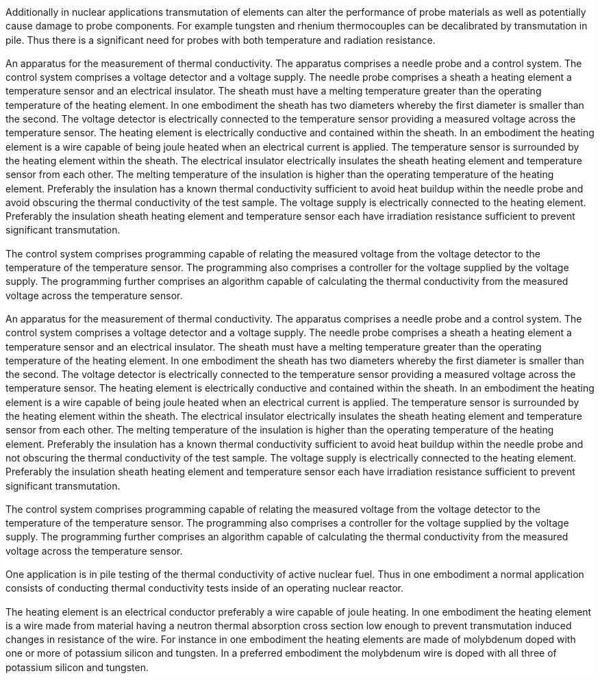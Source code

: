 Additionally in nuclear applications transmutation of elements can alter the performance of probe materials as well as potentially cause damage to probe components. For example tungsten and rhenium thermocouples can be decalibrated by transmutation in pile. Thus there is a significant need for probes with both temperature and radiation resistance.

An apparatus for the measurement of thermal conductivity. The apparatus comprises a needle probe and a control system. The control system comprises a voltage detector and a voltage supply. The needle probe comprises a sheath a heating element a temperature sensor and an electrical insulator. The sheath must have a melting temperature greater than the operating temperature of the heating element. In one embodiment the sheath has two diameters whereby the first diameter is smaller than the second. The voltage detector is electrically connected to the temperature sensor providing a measured voltage across the temperature sensor. The heating element is electrically conductive and contained within the sheath. In an embodiment the heating element is a wire capable of being joule heated when an electrical current is applied. The temperature sensor is surrounded by the heating element within the sheath. The electrical insulator electrically insulates the sheath heating element and temperature sensor from each other. The melting temperature of the insulation is higher than the operating temperature of the heating element. Preferably the insulation has a known thermal conductivity sufficient to avoid heat buildup within the needle probe and avoid obscuring the thermal conductivity of the test sample. The voltage supply is electrically connected to the heating element. Preferably the insulation sheath heating element and temperature sensor each have irradiation resistance sufficient to prevent significant transmutation.

The control system comprises programming capable of relating the measured voltage from the voltage detector to the temperature of the temperature sensor. The programming also comprises a controller for the voltage supplied by the voltage supply. The programming further comprises an algorithm capable of calculating the thermal conductivity from the measured voltage across the temperature sensor.

An apparatus for the measurement of thermal conductivity. The apparatus comprises a needle probe and a control system. The control system comprises a voltage detector and a voltage supply. The needle probe comprises a sheath a heating element a temperature sensor and an electrical insulator. The sheath must have a melting temperature greater than the operating temperature of the heating element. In one embodiment the sheath has two diameters whereby the first diameter is smaller than the second. The voltage detector is electrically connected to the temperature sensor providing a measured voltage across the temperature sensor. The heating element is electrically conductive and contained within the sheath. In an embodiment the heating element is a wire capable of being joule heated when an electrical current is applied. The temperature sensor is surrounded by the heating element within the sheath. The electrical insulator electrically insulates the sheath heating element and temperature sensor from each other. The melting temperature of the insulation is higher than the operating temperature of the heating element. Preferably the insulation has a known thermal conductivity sufficient to avoid heat buildup within the needle probe and not obscuring the thermal conductivity of the test sample. The voltage supply is electrically connected to the heating element. Preferably the insulation sheath heating element and temperature sensor each have irradiation resistance sufficient to prevent significant transmutation.

The control system comprises programming capable of relating the measured voltage from the voltage detector to the temperature of the temperature sensor. The programming also comprises a controller for the voltage supplied by the voltage supply. The programming further comprises an algorithm capable of calculating the thermal conductivity from the measured voltage across the temperature sensor.

One application is in pile testing of the thermal conductivity of active nuclear fuel. Thus in one embodiment a normal application consists of conducting thermal conductivity tests inside of an operating nuclear reactor.

The heating element is an electrical conductor preferably a wire capable of joule heating. In one embodiment the heating element is a wire made from material having a neutron thermal absorption cross section low enough to prevent transmutation induced changes in resistance of the wire. For instance in one embodiment the heating elements are made of molybdenum doped with one or more of potassium silicon and tungsten. In a preferred embodiment the molybdenum wire is doped with all three of potassium silicon and tungsten.
